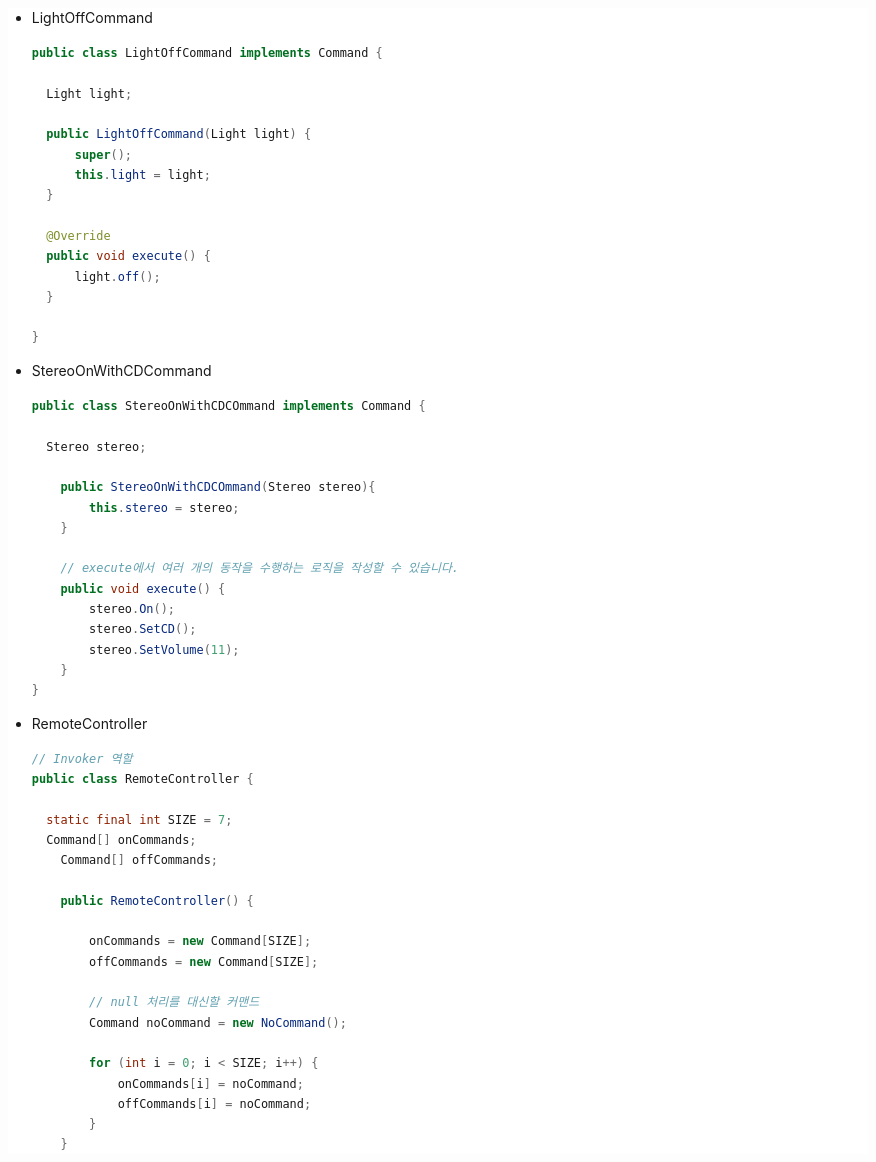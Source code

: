   

- LightOffCommand

  ```java
  public class LightOffCommand implements Command {
  	
  	Light light;
  	
  	public LightOffCommand(Light light) {
  		super();
  		this.light = light;
  	}
  
  	@Override
  	public void execute() {
  		light.off();
  	}
  
  }
  ```

  

- StereoOnWithCDCommand

  ```java
  public class StereoOnWithCDCOmmand implements Command {
  	
  	Stereo stereo;
  	
      public StereoOnWithCDCOmmand(Stereo stereo){
          this.stereo = stereo;
      }
      
      // execute에서 여러 개의 동작을 수행하는 로직을 작성할 수 있습니다.
      public void execute() {
          stereo.On();
          stereo.SetCD();
          stereo.SetVolume(11);
      }
  }
  ```

  

- RemoteController

  ```java
  // Invoker 역할
  public class RemoteController {
  	
  	static final int SIZE = 7;
  	Command[] onCommands;
      Command[] offCommands;
  
      public RemoteController() {
  
          onCommands = new Command[SIZE];
          offCommands = new Command[SIZE];
          
          // null 처리를 대신할 커맨드
          Command noCommand = new NoCommand();
  
          for (int i = 0; i < SIZE; i++) {
              onCommands[i] = noCommand;
              offCommands[i] = noCommand;
          }
      }
  ```